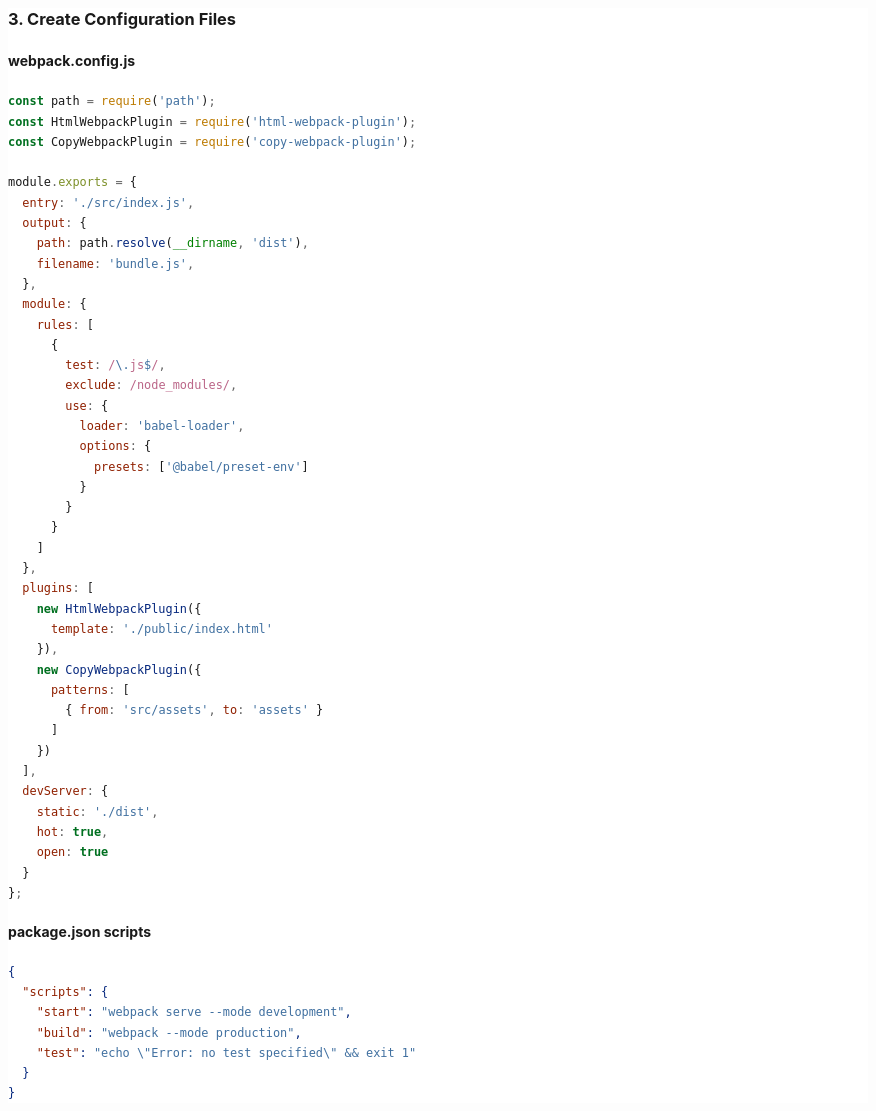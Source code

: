 ### 3. Create Configuration Files

#### webpack.config.js
```javascript
const path = require('path');
const HtmlWebpackPlugin = require('html-webpack-plugin');
const CopyWebpackPlugin = require('copy-webpack-plugin');

module.exports = {
  entry: './src/index.js',
  output: {
    path: path.resolve(__dirname, 'dist'),
    filename: 'bundle.js',
  },
  module: {
    rules: [
      {
        test: /\.js$/,
        exclude: /node_modules/,
        use: {
          loader: 'babel-loader',
          options: {
            presets: ['@babel/preset-env']
          }
        }
      }
    ]
  },
  plugins: [
    new HtmlWebpackPlugin({
      template: './public/index.html'
    }),
    new CopyWebpackPlugin({
      patterns: [
        { from: 'src/assets', to: 'assets' }
      ]
    })
  ],
  devServer: {
    static: './dist',
    hot: true,
    open: true
  }
};
```

#### package.json scripts
```json
{
  "scripts": {
    "start": "webpack serve --mode development",
    "build": "webpack --mode production",
    "test": "echo \"Error: no test specified\" && exit 1"
  }
}
```
